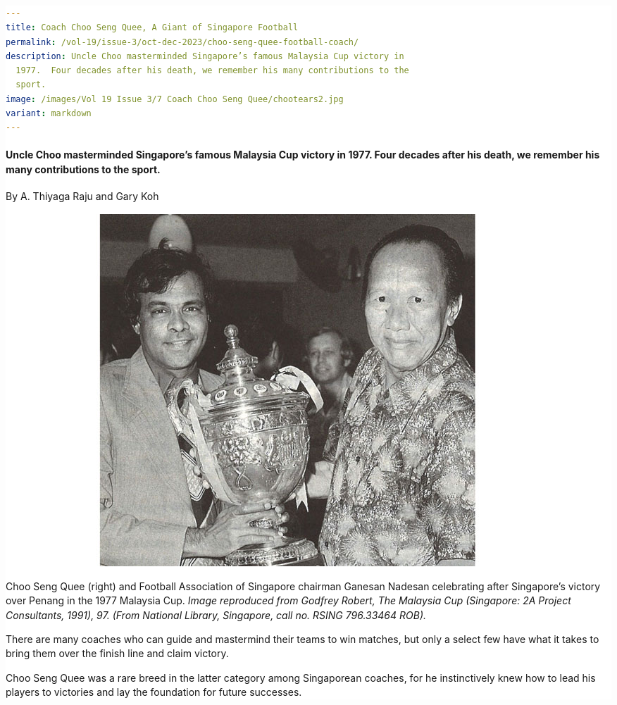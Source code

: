 ```yaml
---
title: Coach Choo Seng Quee, A Giant of Singapore Football
permalink: /vol-19/issue-3/oct-dec-2023/choo-seng-quee-football-coach/
description: Uncle Choo masterminded Singapore’s famous Malaysia Cup victory in
  1977.  Four decades after his death, we remember his many contributions to the
  sport.
image: /images/Vol 19 Issue 3/7 Coach Choo Seng Quee/chootears2.jpg
variant: markdown
---
```

#### Uncle Choo masterminded Singapore’s famous Malaysia Cup victory in 1977. Four decades after his death, we remember his many contributions to the sport.
By A. Thiyaga Raju and Gary Koh

![](/images/Vol%2019%20Issue%203/7%20Coach%20Choo%20Seng%20Quee/a7spread.jpg)
<div style="background-color: white;">Choo Seng Quee (right) and Football Association of Singapore chairman Ganesan Nadesan celebrating after Singapore’s victory over Penang in the 1977 Malaysia Cup. <i>Image reproduced from Godfrey Robert, The Malaysia Cup (Singapore: 2A Project Consultants, 1991), 97. (From National Library, Singapore, call no. RSING 796.33464 ROB).</i></div>

There are many coaches who can guide and mastermind their teams to win matches, but only a select few have what it takes to bring them over the finish line and claim victory.

Choo Seng Quee was a rare breed in the latter category among Singaporean coaches, for he instinctively knew how to lead his players to victories and lay the foundation for future successes.
